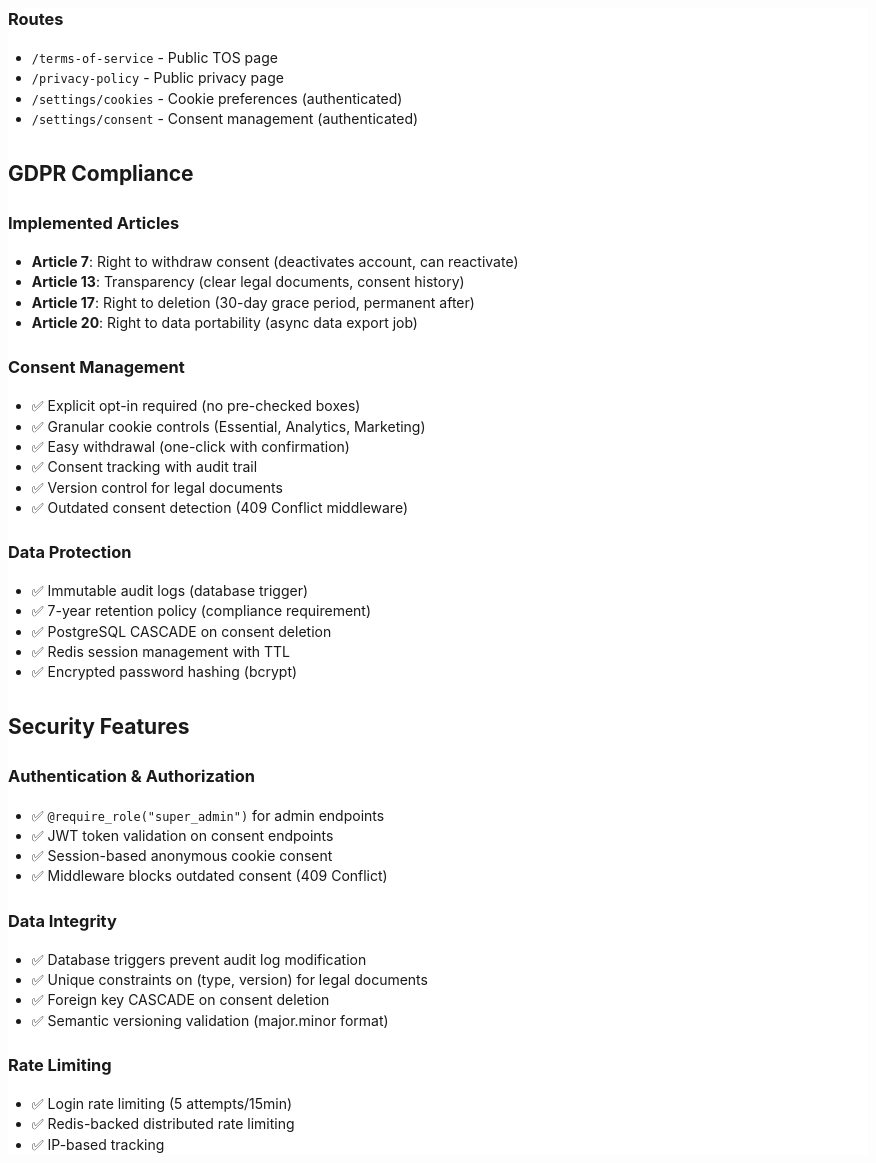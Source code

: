 ### Routes
- `/terms-of-service` - Public TOS page
- `/privacy-policy` - Public privacy page
- `/settings/cookies` - Cookie preferences (authenticated)
- `/settings/consent` - Consent management (authenticated)

## GDPR Compliance

### Implemented Articles
- **Article 7**: Right to withdraw consent (deactivates account, can reactivate)
- **Article 13**: Transparency (clear legal documents, consent history)
- **Article 17**: Right to deletion (30-day grace period, permanent after)
- **Article 20**: Right to data portability (async data export job)

### Consent Management
- ✅ Explicit opt-in required (no pre-checked boxes)
- ✅ Granular cookie controls (Essential, Analytics, Marketing)
- ✅ Easy withdrawal (one-click with confirmation)
- ✅ Consent tracking with audit trail
- ✅ Version control for legal documents
- ✅ Outdated consent detection (409 Conflict middleware)

### Data Protection
- ✅ Immutable audit logs (database trigger)
- ✅ 7-year retention policy (compliance requirement)
- ✅ PostgreSQL CASCADE on consent deletion
- ✅ Redis session management with TTL
- ✅ Encrypted password hashing (bcrypt)

## Security Features

### Authentication & Authorization
- ✅ `@require_role("super_admin")` for admin endpoints
- ✅ JWT token validation on consent endpoints
- ✅ Session-based anonymous cookie consent
- ✅ Middleware blocks outdated consent (409 Conflict)

### Data Integrity
- ✅ Database triggers prevent audit log modification
- ✅ Unique constraints on (type, version) for legal documents
- ✅ Foreign key CASCADE on consent deletion
- ✅ Semantic versioning validation (major.minor format)

### Rate Limiting
- ✅ Login rate limiting (5 attempts/15min)
- ✅ Redis-backed distributed rate limiting
- ✅ IP-based tracking
